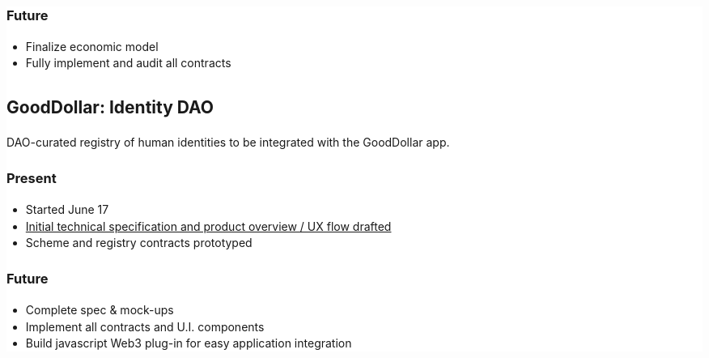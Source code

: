 ### Future

- Finalize economic model
- Fully implement and audit all contracts

## GoodDollar: Identity DAO

DAO-curated registry of human identities to be integrated with the GoodDollar app.

### Present

- Started June 17
- [Initial technical specification and product overview / UX flow drafted](https://drive.google.com/file/d/1NWTYfKECUuUD4yw3OMGJbKnL-aYmWo9y/view)
- Scheme and registry contracts prototyped

### Future

- Complete spec & mock-ups
- Implement all contracts and U.I. components
- Build javascript Web3 plug-in for easy application integration